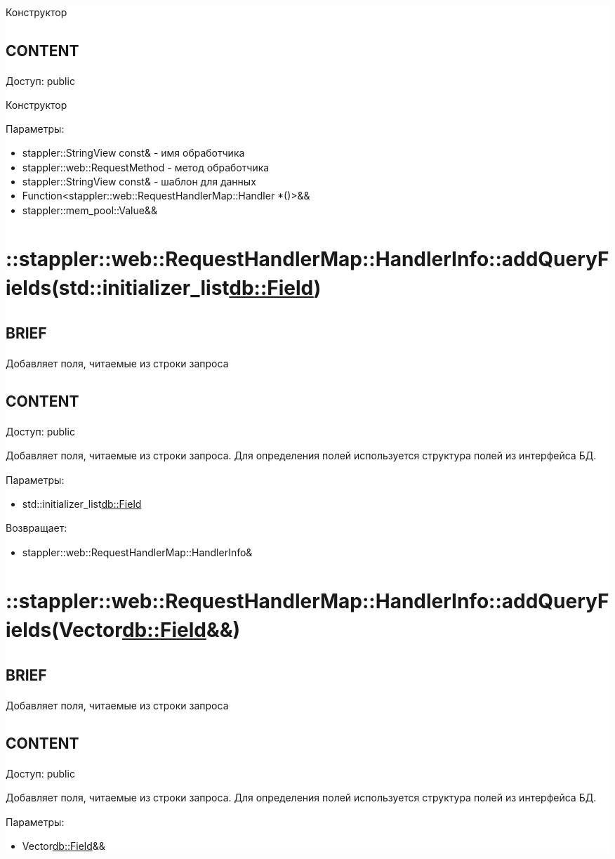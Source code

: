 Конструктор

## CONTENT

Доступ: public

Конструктор

Параметры:
* stappler::StringView const& - имя обработчика
* stappler::web::RequestMethod - метод обработчика
* stappler::StringView const& - шаблон для данных
* Function<stappler::web::RequestHandlerMap::Handler *()>&&
* stappler::mem_pool::Value&&


# ::stappler::web::RequestHandlerMap::HandlerInfo::addQueryFields(std::initializer_list<db::Field>)

## BRIEF

Добавляет поля, читаемые из строки запроса

## CONTENT

Доступ: public

Добавляет поля, читаемые из строки запроса. Для определения полей используется структура полей из интерфейса БД.

Параметры:
* std::initializer_list<db::Field>

Возвращает:
* stappler::web::RequestHandlerMap::HandlerInfo&

# ::stappler::web::RequestHandlerMap::HandlerInfo::addQueryFields(Vector<db::Field>&&)

## BRIEF

Добавляет поля, читаемые из строки запроса

## CONTENT

Доступ: public

Добавляет поля, читаемые из строки запроса. Для определения полей используется структура полей из интерфейса БД.

Параметры:
* Vector<db::Field>&&

